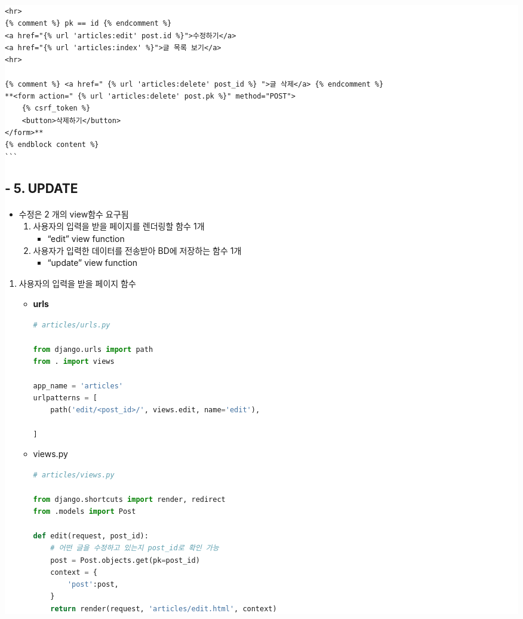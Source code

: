     <hr>
    {% comment %} pk == id {% endcomment %}
    <a href="{% url 'articles:edit' post.id %}">수정하기</a>
    <a href="{% url 'articles:index' %}">글 목록 보기</a>
    <hr>
    
    {% comment %} <a href=" {% url 'articles:delete' post_id %} ">글 삭제</a> {% endcomment %}
    **<form action=" {% url 'articles:delete' post.pk %}" method="POST">
        {% csrf_token %}
        <button>삭제하기</button>
    </form>**
    {% endblock content %}
    ```
    

## - 5. UPDATE

- 수정은 2 개의 view함수 요구됨
    1. 사용자의 입력을 받을 페이지를 렌더링할 함수 1개
        - “edit” view function
    2. 사용자가 입력한 데이터를 전송받아  BD에 저장하는 함수 1개
        - “update” view function
1. 사용자의 입력을 받을 페이지 함수
    - **urls**
        
        
        ```python
        # articles/urls.py
        
        from django.urls import path
        from . import views
        
        app_name = 'articles'
        urlpatterns = [
            path('edit/<post_id>/', views.edit, name='edit'),
         
        ]
        ```
        
    - views.py
        
        ```python
        # articles/views.py
        
        from django.shortcuts import render, redirect
        from .models import Post
            
        def edit(request, post_id):
            # 어떤 글을 수정하고 있는지 post_id로 확인 가능
            post = Post.objects.get(pk=post_id)
            context = {
                'post':post,
            }
            return render(request, 'articles/edit.html', context)
        ```
        